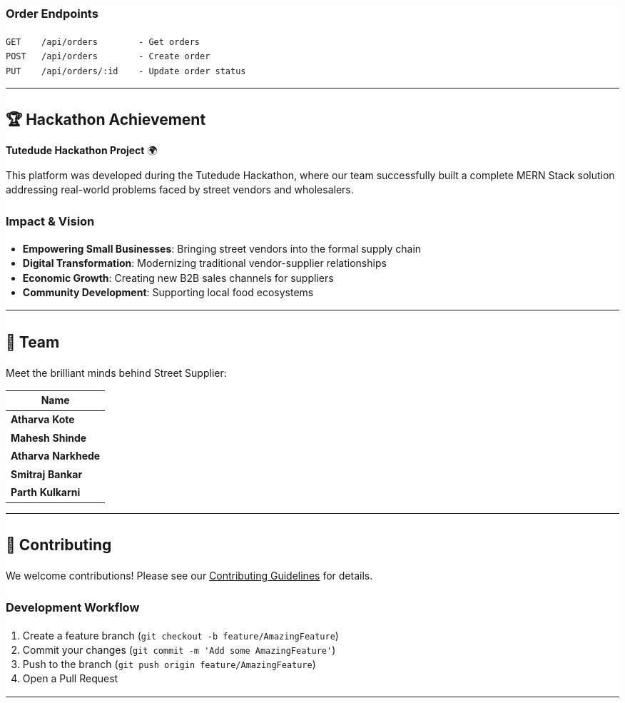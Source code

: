 ### Order Endpoints
```
GET    /api/orders        - Get orders
POST   /api/orders        - Create order
PUT    /api/orders/:id    - Update order status
```

---

## 🏆 Hackathon Achievement

**Tutedude Hackathon Project** 🌍

This platform was developed during the Tutedude Hackathon, where our team successfully built a complete MERN Stack solution addressing real-world problems faced by street vendors and wholesalers.

### Impact & Vision
- **Empowering Small Businesses**: Bringing street vendors into the formal supply chain
- **Digital Transformation**: Modernizing traditional vendor-supplier relationships
- **Economic Growth**: Creating new B2B sales channels for suppliers
- **Community Development**: Supporting local food ecosystems

---

## 👥 Team

Meet the brilliant minds behind Street Supplier:

| Name |
|------|
| **Atharva Kote** |
| **Mahesh Shinde** |
| **Atharva Narkhede** |
| **Smitraj Bankar** |
| **Parth Kulkarni** |

---

## 🤝 Contributing

We welcome contributions! Please see our [Contributing Guidelines](CONTRIBUTING.md) for details.

### Development Workflow
1. Create a feature branch (`git checkout -b feature/AmazingFeature`)
2. Commit your changes (`git commit -m 'Add some AmazingFeature'`)
3. Push to the branch (`git push origin feature/AmazingFeature`)
4. Open a Pull Request

---